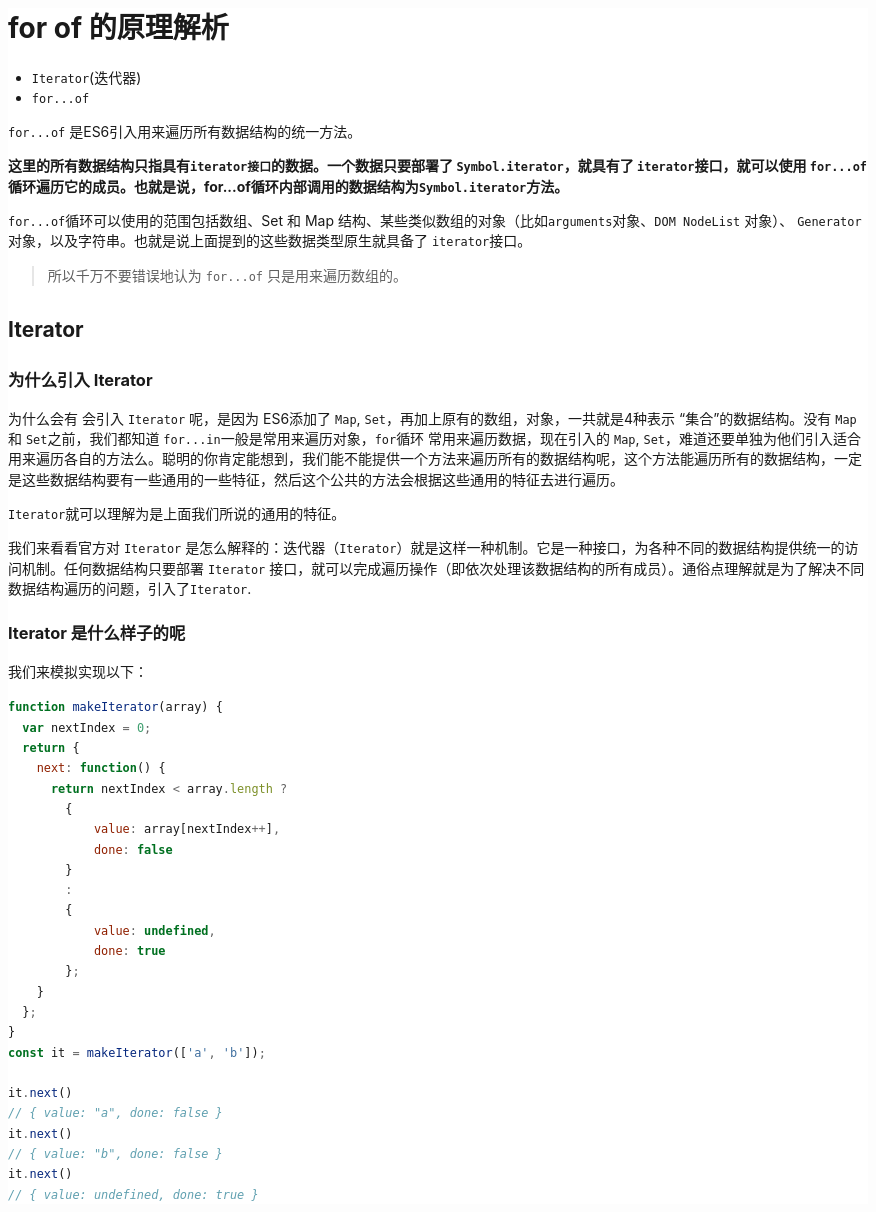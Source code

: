 # for of 的原理解析

- `Iterator`(迭代器)
- `for...of`

`for...of` 是ES6引入用来遍历所有数据结构的统一方法。

**这里的所有数据结构只指具有`iterator接口`的数据。一个数据只要部署了 `Symbol.iterator`，就具有了 `iterator`接口，就可以使用 `for...of` 循环遍历它的成员。也就是说，for...of循环内部调用的数据结构为`Symbol.iterator`方法。**

`for...of`循环可以使用的范围包括数组、Set 和 Map 结构、某些类似数组的对象（比如`arguments`对象、`DOM NodeList` 对象）、 `Generator` 对象，以及字符串。也就是说上面提到的这些数据类型原生就具备了 `iterator`接口。

> 所以千万不要错误地认为 `for...of` 只是用来遍历数组的。

## Iterator

### 为什么引入 Iterator
为什么会有 会引入 `Iterator` 呢，是因为 ES6添加了 `Map`, `Set`，再加上原有的数组，对象，一共就是4种表示 “集合”的数据结构。没有 `Map`和 `Set`之前，我们都知道 `for...in`一般是常用来遍历对象，`for`循环
常用来遍历数据，现在引入的 `Map`, `Set`，难道还要单独为他们引入适合用来遍历各自的方法么。聪明的你肯定能想到，我们能不能提供一个方法来遍历所有的数据结构呢，这个方法能遍历所有的数据结构，一定是这些数据结构要有一些通用的一些特征，然后这个公共的方法会根据这些通用的特征去进行遍历。

`Iterator`就可以理解为是上面我们所说的通用的特征。

我们来看看官方对 `Iterator` 是怎么解释的：迭代器（`Iterator`）就是这样一种机制。它是一种接口，为各种不同的数据结构提供统一的访问机制。任何数据结构只要部署 `Iterator` 接口，就可以完成遍历操作（即依次处理该数据结构的所有成员）。通俗点理解就是为了解决不同数据结构遍历的问题，引入了`Iterator`.

### Iterator 是什么样子的呢

我们来模拟实现以下：
```js
function makeIterator(array) {
  var nextIndex = 0;
  return {
    next: function() {
      return nextIndex < array.length ?
        { 
            value: array[nextIndex++],
            done: false
        } 
        :
        {
            value: undefined,
            done: true
        };
    }
  };
}
const it = makeIterator(['a', 'b']);

it.next() 
// { value: "a", done: false }
it.next() 
// { value: "b", done: false }
it.next() 
// { value: undefined, done: true }
```
